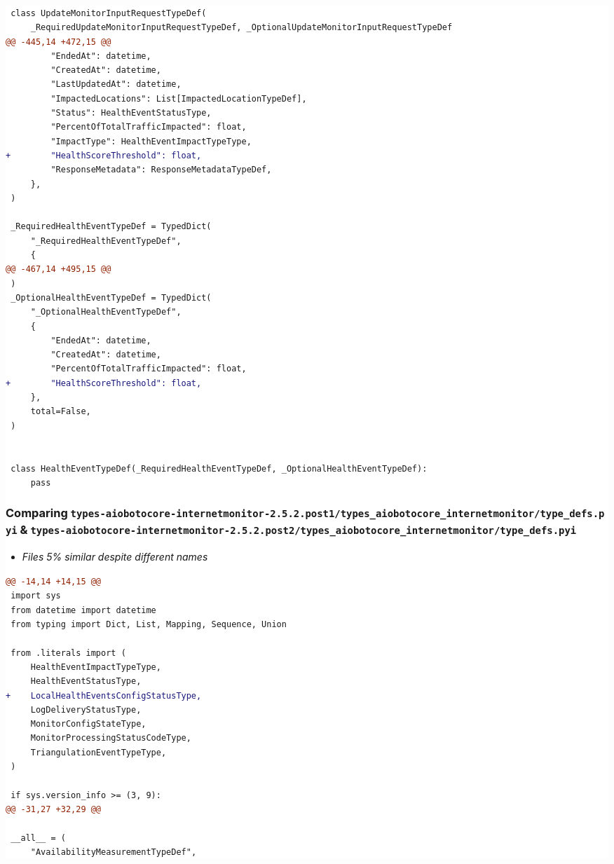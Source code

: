 ```diff
 class UpdateMonitorInputRequestTypeDef(
     _RequiredUpdateMonitorInputRequestTypeDef, _OptionalUpdateMonitorInputRequestTypeDef
@@ -445,14 +472,15 @@
         "EndedAt": datetime,
         "CreatedAt": datetime,
         "LastUpdatedAt": datetime,
         "ImpactedLocations": List[ImpactedLocationTypeDef],
         "Status": HealthEventStatusType,
         "PercentOfTotalTrafficImpacted": float,
         "ImpactType": HealthEventImpactTypeType,
+        "HealthScoreThreshold": float,
         "ResponseMetadata": ResponseMetadataTypeDef,
     },
 )
 
 _RequiredHealthEventTypeDef = TypedDict(
     "_RequiredHealthEventTypeDef",
     {
@@ -467,14 +495,15 @@
 )
 _OptionalHealthEventTypeDef = TypedDict(
     "_OptionalHealthEventTypeDef",
     {
         "EndedAt": datetime,
         "CreatedAt": datetime,
         "PercentOfTotalTrafficImpacted": float,
+        "HealthScoreThreshold": float,
     },
     total=False,
 )
 
 
 class HealthEventTypeDef(_RequiredHealthEventTypeDef, _OptionalHealthEventTypeDef):
     pass
```

### Comparing `types-aiobotocore-internetmonitor-2.5.2.post1/types_aiobotocore_internetmonitor/type_defs.pyi` & `types-aiobotocore-internetmonitor-2.5.2.post2/types_aiobotocore_internetmonitor/type_defs.pyi`

 * *Files 5% similar despite different names*

```diff
@@ -14,14 +14,15 @@
 import sys
 from datetime import datetime
 from typing import Dict, List, Mapping, Sequence, Union
 
 from .literals import (
     HealthEventImpactTypeType,
     HealthEventStatusType,
+    LocalHealthEventsConfigStatusType,
     LogDeliveryStatusType,
     MonitorConfigStateType,
     MonitorProcessingStatusCodeType,
     TriangulationEventTypeType,
 )
 
 if sys.version_info >= (3, 9):
@@ -31,27 +32,29 @@
 
 __all__ = (
     "AvailabilityMeasurementTypeDef",
```